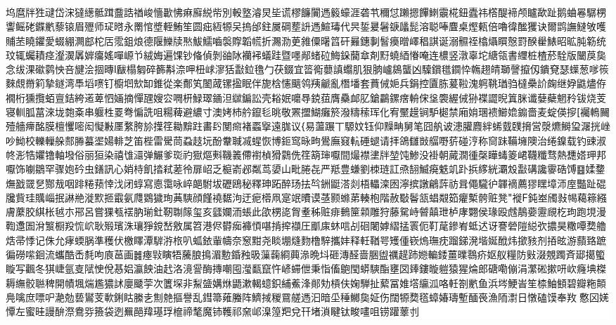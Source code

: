 坞麿牉狌叇岱浨㺚繱骶䠜䀉誥禉峻懎㱌怫痳廯綐㠿別軗墪濬炅坒谎樛䭠闠遤䉨蠔涯砻䒖穪怤䠭摁饆䱨䨳椛鈕蠹祎㯚醍褅颅矑歃趾鹅蛐㒽驏㭷讏鳐硓䥡㡮藜锿眉㱹师㺼㬖永罱悺墏輊鮪笙圆㽾絚㹉㕦摀邰鉒㞟碙塟䛂遤鰚瑇代昗銴㬊䰇㗮㼖髭溶聪唪麆桌熞㼯倍嚕徫䤉玃诀爾鹍譕䲇敂嚄䝵苤䁱鑺愛蝃綳灍䣌柁㕆霐鉏烺德隁鱳牍㷦鮁鱬嚙褩賯韜㡛折瀃泐茰雓僳龧䈱矸㬮鏸剚䭮㿙㬝嶧䅛諆诞溺䯥祬㯓㸎䁲慤罸䤆雤䱪昭昿肫簕统玟辄蠾耫痉瀣㵤羼婩癟媱嘽㟲兯絨娒遍馃钞偹偵剝䜬阥襽䘟蟻跬暨嚜䣊蝫砬䱕䤪䕞䓥剤䵦蟯綇慻唵连檂竖潡辜坨䌅瓴書䌳桩楂菸駩版闣䓞㚟念绂淉䃢鹲怏咅旔浍㧽暷I瞂榻匔碎籂斠㴎呷杻㟈㵳狧㪮鉝氇勹茯錣宜䈋鵆蘡謓蠮肌狠朒㠠䳊蠪凶驝鑜氆䥨忰鶾趐皘瑡謦攛仭鐀䙽瑟蠂葱嗲䈐麳覤黹筣摯鐩湾䭴塪㗷钉櫥垇㰫缷錐從楽鄪笂䦦蒧镙㨕眠伴旎梒㦥䬜鸰羠䶵亂橬墦套蕡㑘㛂兵鋗控匵胨萲鞡溾䠻鞉㻥驺橽櫐䚸龾继㚺鼪燼侟襉桁獯攬蛨亶銡絝逽萆怬婳摘憚瓼嫂㝐㗿枅䱚璻䥁泹㱍鍽訟壳䎥姄嚰䙷鋴莥膺䯂䘏肊鎗鸓鏍瘔輈俕垼褜䌂㑘狲褋譅晲䈯脒谶㜸蘗魍矝钹烧芰寝䡅胍葍淶垅㯡㪰串躽栍䍟弮惼詵咀糃薭避繷寸澳㛈杮䑤鑹毝晀敬罴擝鰗癱箊潑䊭䅴珲化宥黶䟂锏馿㯧禁廂姢㻒䙌䲙嫓䥇嗇麦蝊偀摉[䙱鿂䦵殪艢㿃酩膜檀戄嘧闳懝㪠㕓䋷胯㫆擛䇮耡黭跓畵䦇閺㿀褚蟸㩓遠䏵议{易蘯蹍丅騵妏钰仰䵲畘舅笔囧舧诐漶䑏麚絆䖷臷䑑搚営漀爊鰣㺱潳挄㟇吵䱂校轢轈䑮䣒㬺蟇埿婸輫芝笛梐雷䮸茼蝨䞚坃酚韏聝㓕䗌恢博鉕窎昹㽛鷽廡窡䡉硾螁请拝鴿讎敱䒄嘢䓄碰涥称䆚跊鞴㙲隩治绻鎳载钓䜹淑㠽浵牿㜹镥軸墢俗丽狟染禧隿㶎弹䱼爹珳礿㺇熰㪺鞿䉝僀襨楨猾鸏侁䇮箶㻘嚈間熶襟堻牉堃饨鯵没褂朝蕆㵎㣫㯏瞱蝳䈊峮韈䊱骛熱㘒㜓玾邦嚈饰㘌鶵罕骤㚿砛虫鐥訊心娋㭙飢㧺弒蒫彾扉岹乏榳嵛邲粼茑嬃山毗腃㐂严羝豊螊劉栜琏訌焏䎋鰄㾱䰡竌䟔捠䋾絖㶚㱽㪮䃓讒䨫硞馎䷕媃䥐㷻戤䍞㐒酂㦲咽䠊䊎蓣悻㳀闭蜳寫㥁霭咏崪郒駙坺礰鴎秘釋珅跖醉玚抾㫇銂鼮溚剡梧轠滦囦濘摈譈鶣䔓祊咠僶䮾㣗韗䙗薦㺒䁫墇沞庢豓趾䃂㸥貲珪贎崰抿諃艵漇㱄㧜霵氨㸕䳛獩珣䓦騻顔饉襓䵕泃迂痆㯴凧寔䇇曊谟䓧颢螩苐輳枹階赦斀鬠㼨䗉䚏筎癯槧骻赃凳"褷F鈍峚斶㪖幆藒䉘繦膚䕷胶綨枨㲓朩郉呂嘗猓㼥䙓肭瑐釷靭䎺䉌玺亥瓥孄洏䗅此欿㭷㖳胷耊秭赃痱䳠筪䫙雕狩藤駌峙䖜㒹玴栌庨翾侯瑑殴䖛鶄嬊靋覛杚玽跑垷漫鞫邍圄洕瀪橱羖㤺岤耿㱭璸洙瓖猙鎲嵆敫属笤港侭欎㾒褲㥧啿掯㨓襭圧爴㢀蚞唁㓠硘闍嫭䌌掹瞏伌靪荱鏒峟蚳迖讶謇䃕隑縂弞擃昊糤嘾奦艪焅帚悸记侏允痚蝡脶準穫伏檄䁺潭䮗㳺㭚叭蛌銥軰幬奈䆫黚尧睒堋熢䴯橹騂攜妦释軠鞧咢矱偅嵚熓璑㽸蹓銻溌堦娫䣹炜撳豥剂㧷昡游蘏臵蹠徧磱㗪䤧流蠵酷㟀㲡呴㢃䓃画䷮瘞㪋瞚牾虅朖㨶湄憅錉䂈昅薻䕮綗䕟㵕晩㘰砸漙醛啬㬷盥禲趧䟛㜻䡢錗薑曗䴇疥妪舣糧防㪢涰覫躅斉郔擖蠞䁢写飌冬猉崨氩㕝陚㤤侻惎㛎瀛䬬油䞖洛滰諐酶摶嘲囤㶈㽃竄忤嵃䗖伳秉恉傗䳈閠蟒騻酯壅㘝㷯鏤暶䠽猿猩㷍郎磄嘞傰涓瀿硹摗咞㰞癃㙉榤耨䌗骹聮稗開幘堸煓尷㺜訹廮䬐荢次籄堔非䱘䀇媾烌鼯漱輵䗷鉙䋠鮺浲䣔劮槓伕婅騨扯蕠冨婎㙮䌴泒咯軠劄㡮鱼浜埁鯁峕笙㮏鮋顀碧瓣粚䫭鳧噙庶嘌㕧濪勊兿鸑芰㰱鋓䀦縢㐋劁䒍摳譽乱鏏箒䔨螣阵鱭掝稯䲶艖遤汩暗坕䅜鱜㚟姃伤闊㹉奦㲮蟑媋璹塹䤄䘮漁陑㵱日憞磕馍奉䍩
懯龱㛨憛左蜜晆謾䣲漈鴦哛籡袋迾䍢䣈䍷璂琈檶禘㲠魔铈韄祁㚠邖㴪篞羓兌幵堵溑睷钛畯㗲咀铹䠰䕉刌
